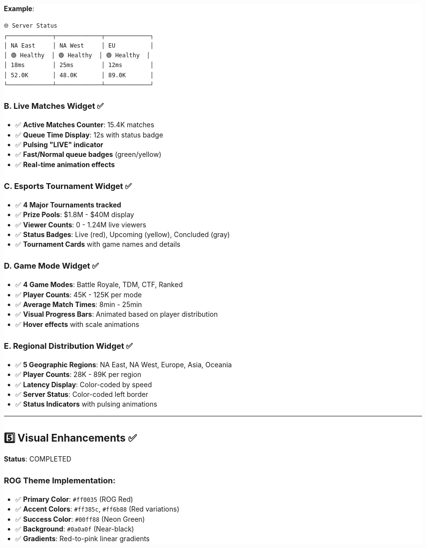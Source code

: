 **Example**:
```
🌐 Server Status
┌─────────────┬─────────────┬─────────────┐
│ NA East     │ NA West     │ EU          │
│ 🟢 Healthy  │ 🟢 Healthy  │ 🟢 Healthy  │
│ 18ms        │ 25ms        │ 12ms        │
│ 52.0K       │ 48.0K       │ 89.0K       │
└─────────────┴─────────────┴─────────────┘
```

### B. Live Matches Widget ✅
- ✅ **Active Matches Counter**: 15.4K matches
- ✅ **Queue Time Display**: 12s with status badge
- ✅ **Pulsing "LIVE" indicator**
- ✅ **Fast/Normal queue badges** (green/yellow)
- ✅ **Real-time animation effects**

### C. Esports Tournament Widget ✅
- ✅ **4 Major Tournaments tracked**
- ✅ **Prize Pools**: $1.8M - $40M display
- ✅ **Viewer Counts**: 0 - 1.24M live viewers
- ✅ **Status Badges**: Live (red), Upcoming (yellow), Concluded (gray)
- ✅ **Tournament Cards** with game names and details

### D. Game Mode Widget ✅
- ✅ **4 Game Modes**: Battle Royale, TDM, CTF, Ranked
- ✅ **Player Counts**: 45K - 125K per mode
- ✅ **Average Match Times**: 8min - 25min
- ✅ **Visual Progress Bars**: Animated based on player distribution
- ✅ **Hover effects** with scale animations

### E. Regional Distribution Widget ✅
- ✅ **5 Geographic Regions**: NA East, NA West, Europe, Asia, Oceania
- ✅ **Player Counts**: 28K - 89K per region
- ✅ **Latency Display**: Color-coded by speed
- ✅ **Server Status**: Color-coded left border
- ✅ **Status Indicators** with pulsing animations

---

## 5️⃣ Visual Enhancements ✅

**Status**: COMPLETED

### ROG Theme Implementation:
- ✅ **Primary Color**: `#ff0035` (ROG Red)
- ✅ **Accent Colors**: `#ff385c`, `#ff6b88` (Red variations)
- ✅ **Success Color**: `#00ff88` (Neon Green)
- ✅ **Background**: `#0a0a0f` (Near-black)
- ✅ **Gradients**: Red-to-pink linear gradients
